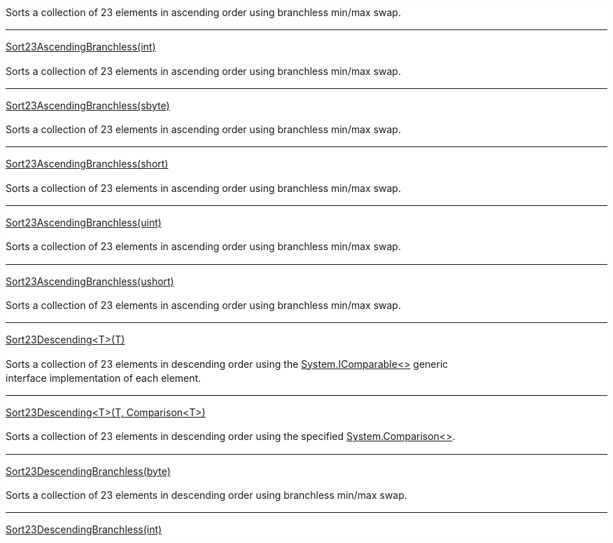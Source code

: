 Sorts a collection of 23 elements in ascending order using branchless min/max swap.  

***
[Sort23AscendingBranchless(int)](SortingNetworks_SNBoseNelson_Sort23AscendingBranchless(int).md 'SortingNetworks.SNBoseNelson.Sort23AscendingBranchless(int)')

Sorts a collection of 23 elements in ascending order using branchless min/max swap.  

***
[Sort23AscendingBranchless(sbyte)](SortingNetworks_SNBoseNelson_Sort23AscendingBranchless(sbyte).md 'SortingNetworks.SNBoseNelson.Sort23AscendingBranchless(sbyte)')

Sorts a collection of 23 elements in ascending order using branchless min/max swap.  

***
[Sort23AscendingBranchless(short)](SortingNetworks_SNBoseNelson_Sort23AscendingBranchless(short).md 'SortingNetworks.SNBoseNelson.Sort23AscendingBranchless(short)')

Sorts a collection of 23 elements in ascending order using branchless min/max swap.  

***
[Sort23AscendingBranchless(uint)](SortingNetworks_SNBoseNelson_Sort23AscendingBranchless(uint).md 'SortingNetworks.SNBoseNelson.Sort23AscendingBranchless(uint)')

Sorts a collection of 23 elements in ascending order using branchless min/max swap.  

***
[Sort23AscendingBranchless(ushort)](SortingNetworks_SNBoseNelson_Sort23AscendingBranchless(ushort).md 'SortingNetworks.SNBoseNelson.Sort23AscendingBranchless(ushort)')

Sorts a collection of 23 elements in ascending order using branchless min/max swap.  

***
[Sort23Descending&lt;T&gt;(T)](SortingNetworks_SNBoseNelson_Sort23Descending_T_(T).md 'SortingNetworks.SNBoseNelson.Sort23Descending&lt;T&gt;(T)')

Sorts a collection of 23 elements in descending order using the [System.IComparable&lt;&gt;](https://docs.microsoft.com/en-us/dotnet/api/System.IComparable-1 'System.IComparable`1') generic  
interface implementation of each element.  

***
[Sort23Descending&lt;T&gt;(T, Comparison&lt;T&gt;)](SortingNetworks_SNBoseNelson_Sort23Descending_T_(T_System_Comparison_T_).md 'SortingNetworks.SNBoseNelson.Sort23Descending&lt;T&gt;(T, System.Comparison&lt;T&gt;)')

Sorts a collection of 23 elements in descending order using the specified [System.Comparison&lt;&gt;](https://docs.microsoft.com/en-us/dotnet/api/System.Comparison-1 'System.Comparison`1').  

***
[Sort23DescendingBranchless(byte)](SortingNetworks_SNBoseNelson_Sort23DescendingBranchless(byte).md 'SortingNetworks.SNBoseNelson.Sort23DescendingBranchless(byte)')

Sorts a collection of 23 elements in descending order using branchless min/max swap.  

***
[Sort23DescendingBranchless(int)](SortingNetworks_SNBoseNelson_Sort23DescendingBranchless(int).md 'SortingNetworks.SNBoseNelson.Sort23DescendingBranchless(int)')
